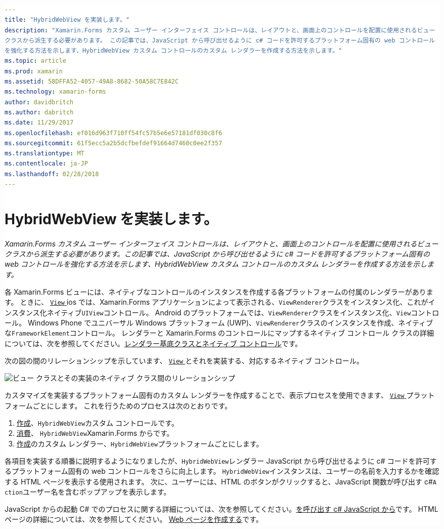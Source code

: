 ```yaml
---
title: "HybridWebView を実装します。"
description: "Xamarin.Forms カスタム ユーザー インターフェイス コントロールは、レイアウトと、画面上のコントロールを配置に使用されるビュー クラスから派生する必要があります。 この記事では、JavaScript から呼び出せるように c# コードを許可するプラットフォーム固有の web コントロールを強化する方法を示します、HybridWebView カスタム コントロールのカスタム レンダラーを作成する方法を示します。"
ms.topic: article
ms.prod: xamarin
ms.assetid: 58DFFA52-4057-49A8-8682-50A58C7E842C
ms.technology: xamarin-forms
author: davidbritch
ms.author: dabritch
ms.date: 11/29/2017
ms.openlocfilehash: ef016d963f710ff54fc57b5e6e57181df030c8f6
ms.sourcegitcommit: 61f5ecc5a2b5dcfbefdef91664d7460c0ee2f357
ms.translationtype: MT
ms.contentlocale: ja-JP
ms.lasthandoff: 02/28/2018
---
```

# <a name="implementing-a-hybridwebview"></a>HybridWebView を実装します。

_Xamarin.Forms カスタム ユーザー インターフェイス コントロールは、レイアウトと、画面上のコントロールを配置に使用されるビュー クラスから派生する必要があります。この記事では、JavaScript から呼び出せるように c# コードを許可するプラットフォーム固有の web コントロールを強化する方法を示します、HybridWebView カスタム コントロールのカスタム レンダラーを作成する方法を示します。_

各 Xamarin.Forms ビューには、ネイティブなコントロールのインスタンスを作成する各プラットフォームの付属のレンダラーがあります。 ときに、 [ `View` ](https://developer.xamarin.com/api/type/Xamarin.Forms.View/) ios では、Xamarin.Forms アプリケーションによって表示される、`ViewRenderer`クラスをインスタンス化、これがインスタンス化ネイティブ`UIView`コントロール。 Android のプラットフォームでは、`ViewRenderer`クラスをインスタンス化、`View`コントロール。 Windows Phone でユニバーサル Windows プラットフォーム (UWP)、`ViewRenderer`クラスのインスタンスを作成、ネイティブな`FrameworkElement`コントロール。 レンダラーと Xamarin.Forms のコントロールにマップするネイティブ コントロール クラスの詳細については、次を参照してください。[レンダラー基底クラスとネイティブ コントロール](~/xamarin-forms/app-fundamentals/custom-renderer/renderers.md)です。

次の図の間のリレーションシップを示しています、 [ `View` ](https://developer.xamarin.com/api/type/Xamarin.Forms.View/)とそれを実装する、対応するネイティブ コントロール。

![](hybridwebview-images/view-classes.png "ビュー クラスとその実装のネイティブ クラス間のリレーションシップ")

カスタマイズを実装するプラットフォーム固有のカスタム レンダラーを作成することで、表示プロセスを使用できます、 [ `View` ](https://developer.xamarin.com/api/type/Xamarin.Forms.View/)プラットフォームごとにします。 これを行うためのプロセスは次のとおりです。

1. [作成](#Creating_the_HybridWebView)、`HybridWebView`カスタム コントロールです。
1. [消費](#Consuming_the_HybridWebView)、 `HybridWebView`Xamarin.Forms からです。
1. [作成](#Creating_the_Custom_Renderer_on_each_Platform)のカスタム レンダラー、`HybridWebView`プラットフォームごとにします。

各項目を実装する順番に説明するようになりましたが、`HybridWebView`レンダラー JavaScript から呼び出せるように c# コードを許可するプラットフォーム固有の web コントロールをさらに向上します。 `HybridWebView`インスタンスは、ユーザーの名前を入力するかを確認する HTML ページを表示する使用されます。 次に、ユーザーには、HTML のボタンがクリックすると、JavaScript 関数が呼び出す c#`Action`ユーザー名を含むポップアップを表示します。

JavaScript からの起動 C# でのプロセスに関する詳細については、次を参照してください。[を呼び出す c# JavaScript から](#Invoking_C_from_JavaScript)です。 HTML ページの詳細については、次を参照してください。 [Web ページを作成する](#Creating_the_Web_Page)です。
